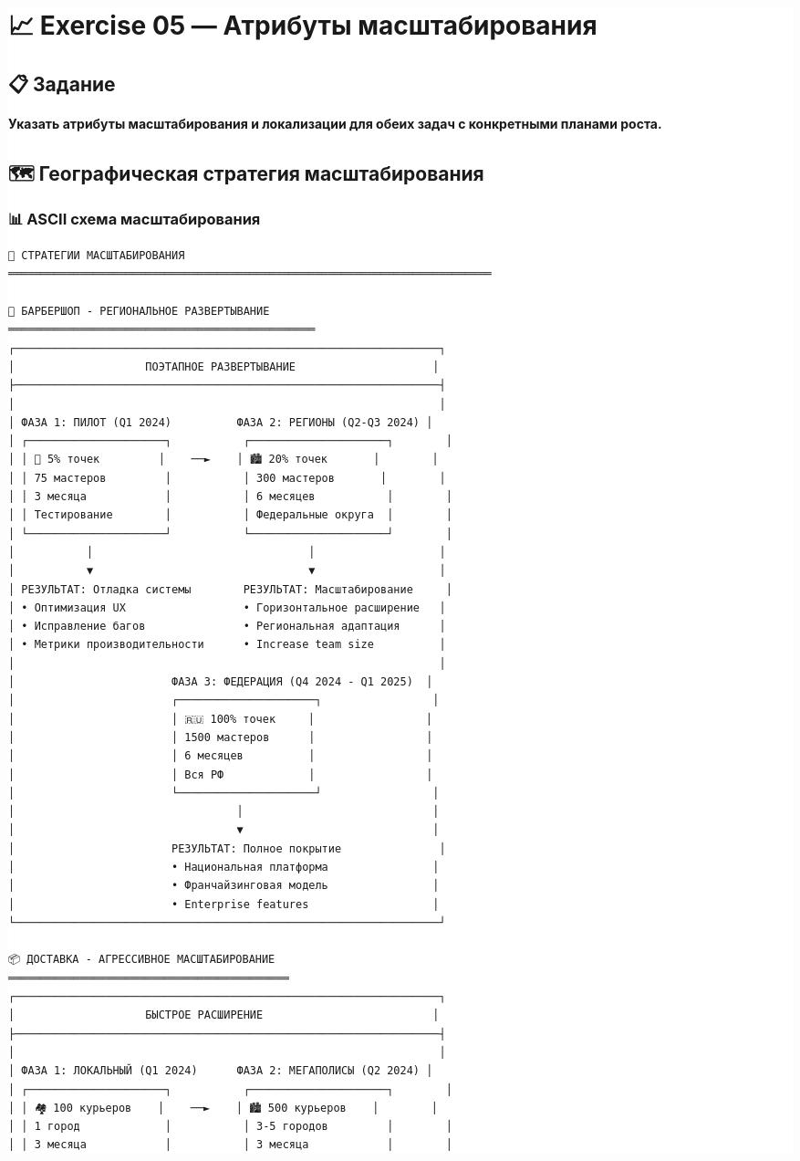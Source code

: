 # 📈 Exercise 05 — Атрибуты масштабирования



## 📋 Задание

**Указать атрибуты масштабирования и локализации для обеих задач с конкретными планами роста.**

## 🗺️ Географическая стратегия масштабирования

### 📊 ASCII схема масштабирования

```
🎯 СТРАТЕГИИ МАСШТАБИРОВАНИЯ
══════════════════════════════════════════════════════════════════════════

🏪 БАРБЕРШОП - РЕГИОНАЛЬНОЕ РАЗВЕРТЫВАНИЕ
═══════════════════════════════════════════════
┌─────────────────────────────────────────────────────────────────┐
│                    ПОЭТАПНОЕ РАЗВЕРТЫВАНИЕ                     │
├─────────────────────────────────────────────────────────────────┤
│                                                                 │
│ ФАЗА 1: ПИЛОТ (Q1 2024)          ФАЗА 2: РЕГИОНЫ (Q2-Q3 2024) │
│ ┌─────────────────────┐           ┌─────────────────────┐        │
│ │ 🚀 5% точек         │    ──►    │ 🏙️ 20% точек       │        │
│ │ 75 мастеров         │           │ 300 мастеров       │        │
│ │ 3 месяца            │           │ 6 месяцев           │        │
│ │ Тестирование        │           │ Федеральные округа  │        │
│ └─────────────────────┘           └─────────────────────┘        │
│           │                                 │                   │
│           ▼                                 ▼                   │
│ РЕЗУЛЬТАТ: Отладка системы        РЕЗУЛЬТАТ: Масштабирование     │
│ • Оптимизация UX                  • Горизонтальное расширение   │
│ • Исправление багов               • Региональная адаптация      │
│ • Метрики производительности      • Increase team size          │
│                                                                 │
│                        ФАЗА 3: ФЕДЕРАЦИЯ (Q4 2024 - Q1 2025)  │
│                        ┌─────────────────────┐                 │
│                        │ 🇷🇺 100% точек     │                 │
│                        │ 1500 мастеров      │                 │
│                        │ 6 месяцев          │                 │
│                        │ Вся РФ             │                 │
│                        └─────────────────────┘                 │
│                                  │                             │
│                                  ▼                             │
│                        РЕЗУЛЬТАТ: Полное покрытие               │
│                        • Национальная платформа                │
│                        • Франчайзинговая модель                │
│                        • Enterprise features                   │
└─────────────────────────────────────────────────────────────────┘

📦 ДОСТАВКА - АГРЕССИВНОЕ МАСШТАБИРОВАНИЕ
═══════════════════════════════════════════
┌─────────────────────────────────────────────────────────────────┐
│                    БЫСТРОЕ РАСШИРЕНИЕ                          │
├─────────────────────────────────────────────────────────────────┤
│                                                                 │
│ ФАЗА 1: ЛОКАЛЬНЫЙ (Q1 2024)      ФАЗА 2: МЕГАПОЛИСЫ (Q2 2024) │
│ ┌─────────────────────┐           ┌─────────────────────┐        │
│ │ 🏘️ 100 курьеров    │    ──►    │ 🏙️ 500 курьеров    │        │
│ │ 1 город             │           │ 3-5 городов         │        │
│ │ 3 месяца            │           │ 3 месяца            │        │
```